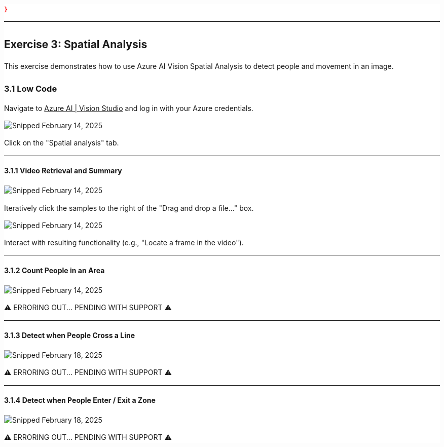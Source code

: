 ```json
}
```

------------------------- -------------------------

## Exercise 3: Spatial Analysis  

This exercise demonstrates how to use Azure AI Vision Spatial Analysis to detect people and movement in an image.

### 3.1 Low Code

Navigate to [Azure AI | Vision Studio](https://portal.vision.cognitive.azure.com/) and log in with your Azure credentials.

<img src="https://github.com/user-attachments/assets/ba6405d5-9959-47c6-bf99-b86461672a45" width="800" title="Snipped February 14, 2025" />

Click on the "Spatial analysis" tab.

-------------------------

#### 3.1.1 Video Retrieval and Summary

<img src="https://github.com/user-attachments/assets/3fd31e11-15ea-4b81-a1be-7c208b566c2b" width="800" title="Snipped February 14, 2025" />

Iteratively click the samples to the right of the "Drag and drop a file..." box.

<img src="https://github.com/user-attachments/assets/a8a9125e-7b11-4252-bfbe-da386c2c8a80" width="800" title="Snipped February 14, 2025" />

Interact with resulting functionality (e.g., "Locate a frame in the video").

-------------------------

#### 3.1.2 Count People in an Area

<img src="https://github.com/user-attachments/assets/5f3d30bc-38a6-4608-94ec-edc4f4629e43" width="800" title="Snipped February 14, 2025" />

⚠️ ERRORING OUT... PENDING WITH SUPPORT ⚠️

-------------------------

#### 3.1.3 Detect when People Cross a Line

<img src="https://github.com/user-attachments/assets/22d02513-a10d-4c4e-83ca-ec1fda026628" width="800" title="Snipped February 18, 2025" />

⚠️ ERRORING OUT... PENDING WITH SUPPORT ⚠️

-------------------------

#### 3.1.4 Detect when People Enter / Exit a Zone

<img src="https://github.com/user-attachments/assets/5288dc72-2cb5-4ad0-aabd-d5d249c9f424" width="800" title="Snipped February 18, 2025" />

⚠️ ERRORING OUT... PENDING WITH SUPPORT ⚠️
